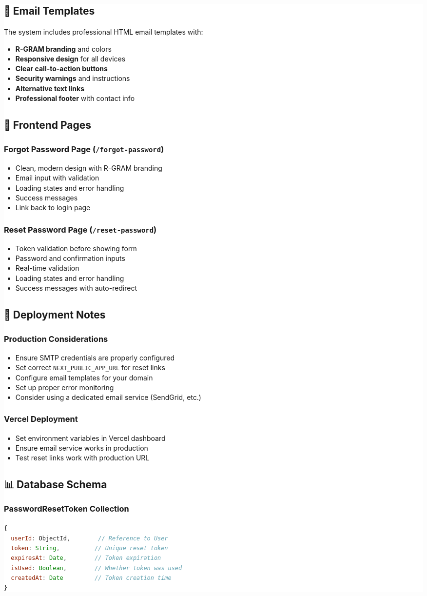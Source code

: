 ## 📧 Email Templates

The system includes professional HTML email templates with:
- **R-GRAM branding** and colors
- **Responsive design** for all devices
- **Clear call-to-action buttons**
- **Security warnings** and instructions
- **Alternative text links**
- **Professional footer** with contact info

## 🎨 Frontend Pages

### Forgot Password Page (`/forgot-password`)
- Clean, modern design with R-GRAM branding
- Email input with validation
- Loading states and error handling
- Success messages
- Link back to login page

### Reset Password Page (`/reset-password`)
- Token validation before showing form
- Password and confirmation inputs
- Real-time validation
- Loading states and error handling
- Success messages with auto-redirect

## 🚀 Deployment Notes

### Production Considerations
- Ensure SMTP credentials are properly configured
- Set correct `NEXT_PUBLIC_APP_URL` for reset links
- Configure email templates for your domain
- Set up proper error monitoring
- Consider using a dedicated email service (SendGrid, etc.)

### Vercel Deployment
- Set environment variables in Vercel dashboard
- Ensure email service works in production
- Test reset links work with production URL

## 📊 Database Schema

### PasswordResetToken Collection
```javascript
{
  userId: ObjectId,        // Reference to User
  token: String,          // Unique reset token
  expiresAt: Date,        // Token expiration
  isUsed: Boolean,        // Whether token was used
  createdAt: Date         // Token creation time
}
```
